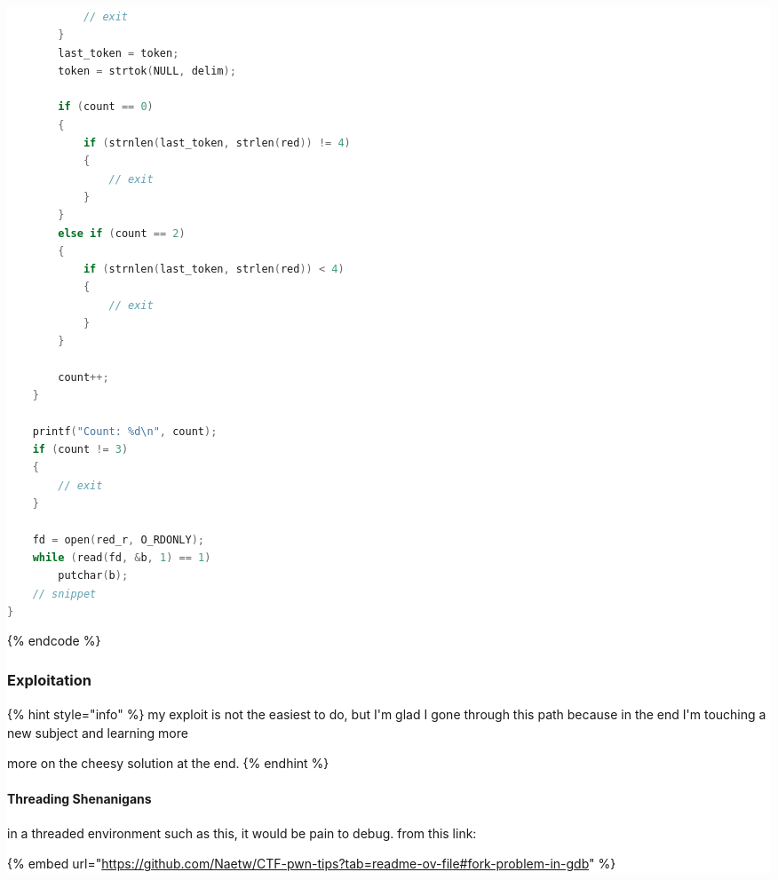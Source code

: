 ```c
			// exit
		}
		last_token = token;
		token = strtok(NULL, delim);

		if (count == 0)
		{
			if (strnlen(last_token, strlen(red)) != 4)
			{
				// exit
			}
		}
		else if (count == 2)
		{
			if (strnlen(last_token, strlen(red)) < 4)
			{
				// exit
			}
		}

		count++;
	}

	printf("Count: %d\n", count);
	if (count != 3)
	{
		// exit
	}

	fd = open(red_r, O_RDONLY);
	while (read(fd, &b, 1) == 1)
		putchar(b);
	// snippet
}
```
{% endcode %}

### Exploitation

{% hint style="info" %}
my exploit is not the easiest to do, but I'm glad I gone through this path because in the end I'm touching a new subject and learning more



more on the cheesy solution at the end.&#x20;
{% endhint %}

#### Threading Shenanigans

in a threaded environment such as this, it would be pain to debug. from this link:

{% embed url="https://github.com/Naetw/CTF-pwn-tips?tab=readme-ov-file#fork-problem-in-gdb" %}
